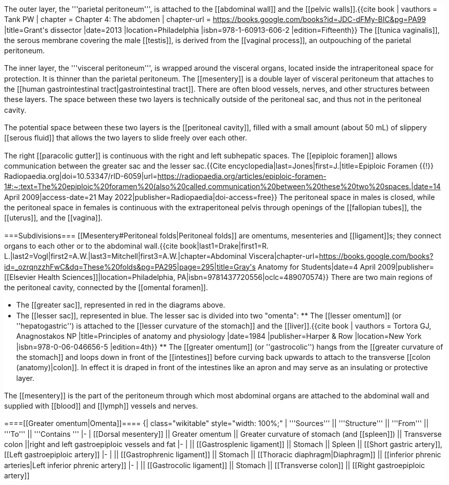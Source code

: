 The outer layer, the '''parietal peritoneum''', is attached to the [[abdominal wall]] and the [[pelvic walls]].<ref>{{cite book | vauthors = Tank PW | chapter = Chapter 4: The abdomen | chapter-url = https://books.google.com/books?id=JDC-dFMy-BIC&pg=PA99 |title=Grant's dissector |date=2013 |location=Philadelphia |isbn=978-1-60913-606-2 |edition=Fifteenth}}</ref> The [[tunica vaginalis]], the serous membrane covering the male [[testis]], is derived from the [[vaginal process]], an outpouching of the parietal peritoneum.

The inner layer, the '''visceral peritoneum''', is wrapped around the visceral organs, located inside the intraperitoneal space for protection. It is thinner than the parietal peritoneum. The [[mesentery]] is a double layer of visceral peritoneum that attaches to the [[human gastrointestinal tract|gastrointestinal tract]]. There are often blood vessels, nerves, and other structures between these layers. The space between these two layers is technically outside of the peritoneal sac, and thus not in the peritoneal cavity.

The potential space between these two layers is the [[peritoneal cavity]], filled with a small amount (about 50 mL) of slippery [[serous fluid]] that allows the two layers to slide freely over each other.

The right [[paracolic gutter]] is continuous with the right and left subhepatic spaces. The [[epiploic foramen]] allows communication between the greater sac and the lesser sac.<ref>{{Cite encyclopedia|last=Jones|first=J.|title=Epiploic Foramen {{!}} Radiopaedia.org|doi=10.53347/rID-6059|url=https://radiopaedia.org/articles/epiploic-foramen-1#:~:text=The%20epiploic%20foramen%20(also%20called,communication%20between%20these%20two%20spaces.|date=14 April 2009|access-date=21 May 2022|publisher=Radiopaedia|doi-access=free}}</ref> The peritoneal space in males is closed, while the peritoneal space in females is continuous with the extraperitoneal pelvis through openings of the [[fallopian tubes]], the [[uterus]], and the [[vagina]].<ref name="Tirkes 2012"/>

===Subdivisions===
[[Mesentery#Peritoneal folds|Peritoneal folds]] are omentums, mesenteries and [[ligament]]s; they connect organs to each other or to the abdominal wall.<ref name="Drake2009p295">{{cite book|last1=Drake|first1=R. L.|last2=Vogl|first2=A.W.|last3=Mitchell|first3=A.W.|chapter=Abdominal Viscera|chapter-url=https://books.google.com/books?id=_ozrqnzzhFwC&dq=These%20folds&pg=PA295|page=295|title=Gray's Anatomy for Students|date=4 April 2009|publisher=[[Elsevier Health Sciences]]|location=Philadelphia, PA|isbn=9781437720556|oclc=489070574}}</ref> There are two main regions of the peritoneal cavity, connected by the [[omental foramen]].
* The [[greater sac]], represented in red in the diagrams above.
* The [[lesser sac]], represented in blue. The lesser sac is divided into two "omenta":
** The [[lesser omentum]] (or ''hepatogastric'') is attached to the [[lesser curvature of the stomach]] and the [[liver]].<ref name="Tortora">{{cite book | vauthors = Tortora GJ, Anagnostakos NP |title=Principles of anatomy and physiology |date=1984 |publisher=Harper & Row |location=New York |isbn=978-0-06-046656-5 |edition=4th}}</ref>
** The [[greater omentum]] (or ''gastrocolic'') hangs from the [[greater curvature of the stomach]] and loops down in front of the [[intestines]] before curving back upwards to attach to the transverse [[colon (anatomy)|colon]].<ref name="Tortora" /> In effect it is draped in front of the intestines like an apron and may serve as an insulating or protective layer.<ref name="Tortora" />

The [[mesentery]] is the part of the peritoneum through which most abdominal organs are attached to the abdominal wall and supplied with [[blood]] and [[lymph]] vessels and nerves.

====[[Greater omentum|Omenta]]====
{| class="wikitable" style="width: 100%;"
 | '''Sources''' || '''Structure'''  || '''From'''  || '''To'''  || '''Contains '''
 |-
 | [[Dorsal mesentery]] || Greater omentum   || Greater curvature of stomach (and [[spleen]]) || Transverse colon  ||right and left gastroepiploic vessels and fat
 |-
 |  || [[Gastrosplenic ligament]]  || Stomach || Spleen || [[Short gastric artery]], [[Left gastroepiploic artery]]
 |-
 |  || [[Gastrophrenic ligament]] || Stomach || [[Thoracic diaphragm|Diaphragm]] || [[inferior phrenic arteries|Left inferior phrenic artery]]
 |-
 |  || [[Gastrocolic ligament]]  ||  Stomach || [[Transverse colon]]  || [[Right gastroepiploic artery]]